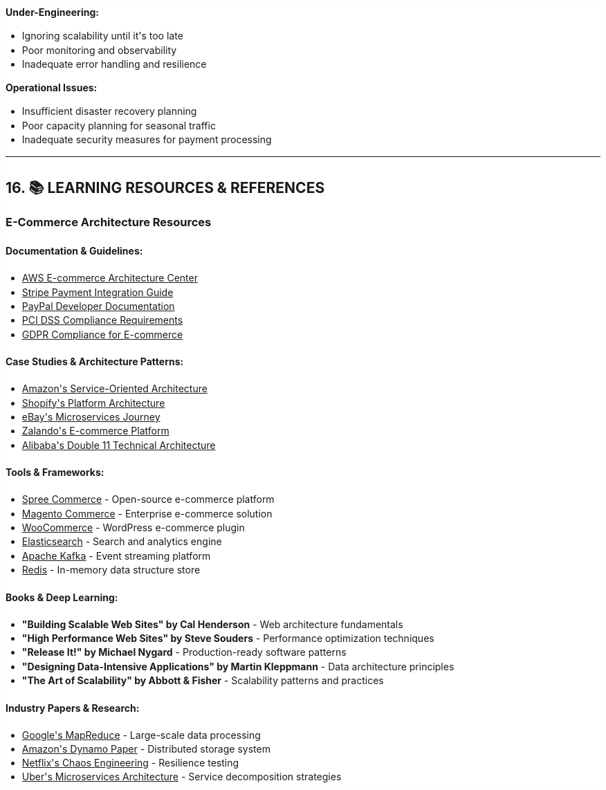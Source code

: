 **Under-Engineering:**
- Ignoring scalability until it's too late
- Poor monitoring and observability
- Inadequate error handling and resilience

**Operational Issues:**
- Insufficient disaster recovery planning
- Poor capacity planning for seasonal traffic
- Inadequate security measures for payment processing

---

## 16. 📚 **LEARNING RESOURCES & REFERENCES**

### E-Commerce Architecture Resources

#### Documentation & Guidelines:
- [AWS E-commerce Architecture Center](https://aws.amazon.com/architecture/ecommerce/)
- [Stripe Payment Integration Guide](https://stripe.com/docs/payments)
- [PayPal Developer Documentation](https://developer.paypal.com/docs/)
- [PCI DSS Compliance Requirements](https://www.pcisecuritystandards.org/)
- [GDPR Compliance for E-commerce](https://gdpr.eu/compliance/)

#### Case Studies & Architecture Patterns:
- [Amazon's Service-Oriented Architecture](https://queue.acm.org/detail.cfm?id=1142065)
- [Shopify's Platform Architecture](https://shopify.engineering/)
- [eBay's Microservices Journey](https://tech.ebayinc.com/)
- [Zalando's E-commerce Platform](https://engineering.zalando.com/)
- [Alibaba's Double 11 Technical Architecture](https://www.alibabacloud.com/blog)

#### Tools & Frameworks:
- [Spree Commerce](https://spreecommerce.org/) - Open-source e-commerce platform
- [Magento Commerce](https://magento.com/) - Enterprise e-commerce solution
- [WooCommerce](https://woocommerce.com/) - WordPress e-commerce plugin
- [Elasticsearch](https://www.elastic.co/) - Search and analytics engine
- [Apache Kafka](https://kafka.apache.org/) - Event streaming platform
- [Redis](https://redis.io/) - In-memory data structure store

#### Books & Deep Learning:
- **"Building Scalable Web Sites" by Cal Henderson** - Web architecture fundamentals
- **"High Performance Web Sites" by Steve Souders** - Performance optimization techniques
- **"Release It!" by Michael Nygard** - Production-ready software patterns
- **"Designing Data-Intensive Applications" by Martin Kleppmann** - Data architecture principles
- **"The Art of Scalability" by Abbott & Fisher** - Scalability patterns and practices

#### Industry Papers & Research:
- [Google's MapReduce](https://research.google/pubs/pub62/) - Large-scale data processing
- [Amazon's Dynamo Paper](https://www.allthingsdistributed.com/files/amazon-dynamo-sosp2007.pdf) - Distributed storage system
- [Netflix's Chaos Engineering](https://netflixtechblog.com/chaos-engineering-upgraded-878d341f15fa) - Resilience testing
- [Uber's Microservices Architecture](https://eng.uber.com/microservice-architecture/) - Service decomposition strategies
